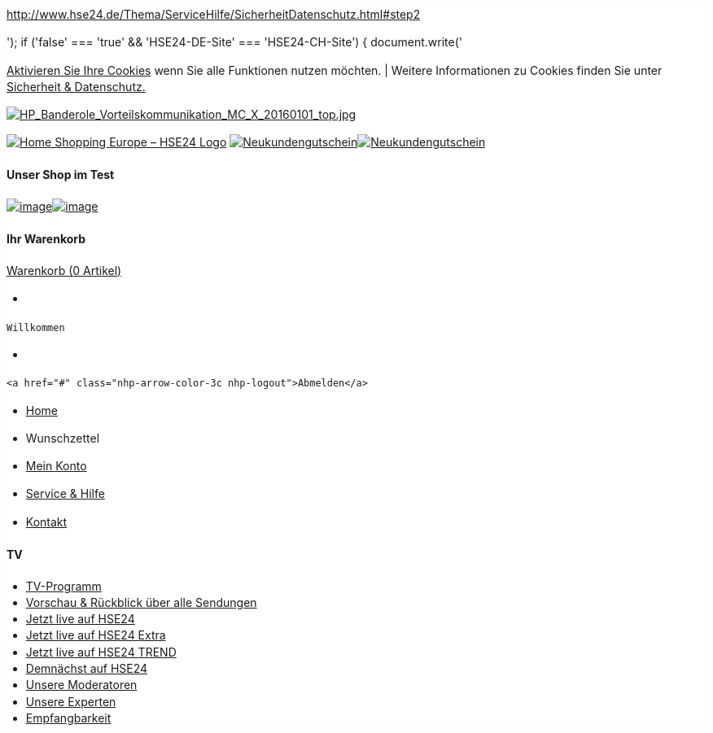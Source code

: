 http://www.hse24.de/Thema/ServiceHilfe/SicherheitDatenschutz.html#step2

'); if ('false' === 'true' && 'HSE24-DE-Site' === 'HSE24-CH-Site') { document.write('

[Aktivieren Sie Ihre Cookies](http://www.hse24.de/Thema/ServiceHilfe/Aktivierung-von-Cookies.html) wenn Sie alle Funktionen nutzen möchten. | Weitere Informationen zu Cookies finden Sie unter [Sicherheit & Datenschutz.](http://www.hse24.de/Thema/ServiceHilfe/SicherheitDatenschutz.html#step2)

<a href="http://www.hse24.de/Thema/ServiceHilfe/Mein-erster-Einkauf.html" class="e4a_ik_element" title="Ihre Vorteile bei HSE24"><img src="/is-bin/intershop.static/WFS/HSE24-Site/-/Editions/Root%20Edition/units/HSE24/KeineKampagne/Specials/Banderole/HP_Banderole_Vorteilskommunikation_MC_X_20160101_top.jpg" alt="HP_Banderole_Vorteilskommunikation_MC_X_20160101_top.jpg" /></a>

<a href="http://www.hse24.de/" class="nhp-logo" title="zur Startseite"><img src="/is-bin/intershop.static/WFS/HSE24-DE-Site/-/de_DE/images/homepage/header/logo-hse24.jpg?globalCacheId=20170315_100741" title="zur Startseite" alt="Home Shopping Europe – HSE24 Logo" /></a>
<a href="http://www.hse24.de/Thema/Gutscheine.html" id="HP_Header_Promo" class="e4a_ik_element hover" title="Neukundengutschein"><img src="/is-bin/intershop.static/WFS/HSE24-Site/-/Editions/Root%20Edition/units/HSE24/KeineKampagne/Specials/Neukundengutschein/Allgemein/10_Euro/MIX_Gutschein_MC_aktiv_20161001_hp.png" alt="Neukundengutschein" /><img src="/is-bin/intershop.static/WFS/HSE24-Site/-/Editions/Root%20Edition/units/HSE24/KeineKampagne/Specials/Neukundengutschein/Allgemein/10_Euro/MIX_Gutschein_MC_inaktiv_20161001_hp.png" alt="Neukundengutschein" class="hover" /></a>

#### Unser Shop im Test

[![image](/is-bin/intershop.static/WFS/HSE24-Site/-/Editions/Root%20Edition/units/HSE24/ContentReloaded3/Allgemeines/Siegel/TUEV_Siegel.jpg)](http://www.hse24.de/Thema/Promotions/Tuev.html)[![image](/is-bin/intershop.static/WFS/HSE24-Site/-/Editions/Root%20Edition/units/HSE24/ContentReloaded3/Allgemeines/Siegel/EHI_Siegel_bvh.jpg)](http://www.hse24.de/Thema/ServiceHilfe/Testurteile.html)

#### Ihr Warenkorb

[Warenkorb (<span id="basket_item_count" class="nhp-narticle">0 Artikel</span>)](http://www.hse24.de/is-bin/INTERSHOP.enfinity/WFS/HSE24-DE-Site/de_DE/-/EUR/hse24_ViewBasket-Show "Warenkorb")

-   

    Willkommen

-   

    <a href="#" class="nhp-arrow-color-3c nhp-logout">Abmelden</a>



-   <a href="http://www.hse24.de/" class="nhp-arrow-color-3c nhp-home" title="Zur Startseite">Home</a>
-   <a href="http://www.hse24.de/is-bin/INTERSHOP.enfinity/WFS/HSE24-DE-Site/de_DE/-/EUR/hse24_ViewShoppingList-Show" class="nhp-arrow-color-3c" title="Wunschzettel"></a>
    Wunschzettel

-   <a href="https://www.hse24.de/is-bin/INTERSHOP.enfinity/WFS/HSE24-DE-Site/de_DE/-/EUR/hse24_ViewLogin-MyAccount" id="header_my_account_link" class="nhp-arrow-color-3c nhp-konto">Mein Konto</a>
-   <a href="http://www.hse24.de/Thema/ServiceHilfe/Startseite.html" class="nhp-arrow-color-3c nhp-service">Service &amp; Hilfe</a>
-   <a href="http://www.hse24.de/Thema/ServiceHilfe/Kontakt.html" class="nhp-arrow-color-3c nhp-kontakt">Kontakt</a>

#### <span>TV</span>

-   <a href="http://www.hse24.de/TV-Programm.html" class="e4a_ik_element">TV-Programm</a>
-   <a href="http://www.hse24.de/TV-Sendung.html" class="e4a_ik_element">Vorschau &amp; Rückblick über alle Sendungen</a>
-   <a href="http://www.hse24.de/Thema/Tvwelt/Startseite.html" class="e4a_ik_element">Jetzt live auf HSE24</a>
-   <a href="http://www.hse24.de/Thema/Tvwelt/Tvextra.html" class="e4a_ik_element">Jetzt live auf HSE24 Extra</a>
-   <a href="http://www.hse24.de/Thema/Tvwelt/Tvtrend.html" class="e4a_ik_element">Jetzt live auf HSE24 TREND</a>
-   <a href="http://www.hse24.de/Thema/Tvwelt/Demnaechst-bei-HSE24.html" class="e4a_ik_element">Demnächst auf HSE24</a>
-   <a href="http://www.hse24.de/Thema/Tvwelt/Moderatoren.html" class="e4a_ik_element">Unsere Moderatoren</a>
-   <a href="http://www.hse24.de/Thema/Tvwelt/Experten.html" class="e4a_ik_element">Unsere Experten</a>
-   <a href="http://www.hse24.de/Thema/Tvwelt/Empfangbarkeit.html" class="e4a_ik_element">Empfangbarkeit</a>
